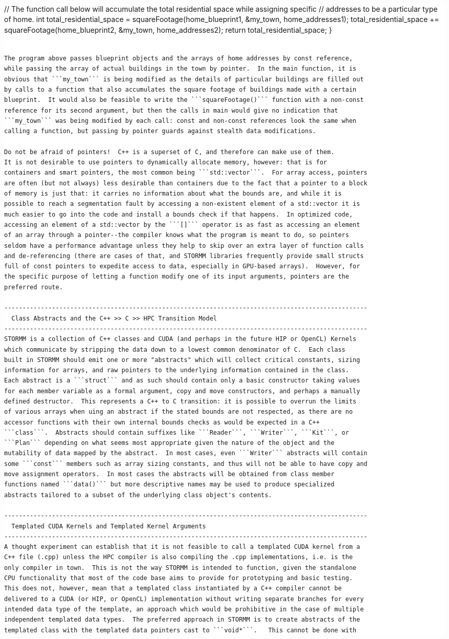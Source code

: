   // The function call below will accumulate the total residential space while assigning specific
  // addresses to be a particular type of home.
  int total_residential_space  = squareFootage(home_blueprint1, &my_town, home_addresses1);
  total_residential_space     += squareFootage(home_blueprint2, &my_town, home_addresses2);
  return total_residential_space;
}
```

The program above passes blueprint objects and the arrays of home addresses by const reference,
while passing the array of actual buildings in the town by pointer.  In the main function, it is
obvious that ```my_town``` is being modified as the details of particular buildings are filled out
by calls to a function that also accumulates the square footage of buildings made with a certain
blueprint.  It would also be feasible to write the ```squareFootage()``` function with a non-const
reference for its second argument, but then the calls in main would give no indication that
```my_town``` was being modified by each call: const and non-const references look the same when
calling a function, but passing by pointer guards against stealth data modifications.

Do not be afraid of pointers!  C++ is a superset of C, and therefore can make use of them.
It is not desirable to use pointers to dynamically allocate memory, however: that is for
containers and smart pointers, the most common being ```std::vector```.  For array access, pointers
are often (but not always) less desirable than containers due to the fact that a pointer to a block
of memory is just that: it carries no information about what the bounds are, and while it is
possible to reach a segmentation fault by accessing a non-existent element of a std::vector it is
much easier to go into the code and install a bounds check if that happens.  In optimized code,
accessing an element of a std::vector by the ```[]``` operator is as fast as accessing an element 
of an array through a pointer--the compiler knows what the program is meant to do, so pointers
seldom have a performance advantage unless they help to skip over an extra layer of function calls
and de-referencing (there are cases of that, and STORMM libraries frequently provide small structs
full of const pointers to expedite access to data, especially in GPU-based arrays).  However, for
the specific purpose of letting a function modify one of its input arguments, pointers are the
preferred route.

---------------------------------------------------------------------------------------------------
  Class Abstracts and the C++ >> C >> HPC Transition Model
---------------------------------------------------------------------------------------------------
STORMM is a collection of C++ classes and CUDA (and perhaps in the future HIP or OpenCL) Kernels
which communicate by stripping the data down to a lowest common denominator of C.  Each class
built in STORMM should emit one or more "abstracts" which will collect critical constants, sizing
information for arrays, and raw pointers to the underlying information contained in the class.
Each abstract is a ```struct``` and as such should contain only a basic constructor taking values
for each member variable as a formal argument, copy and move constructors, and perhaps a manually
defined destructor.  This represents a C++ to C transition: it is possible to overrun the limits
of various arrays when uing an abstract if the stated bounds are not respected, as there are no
accessor functions with their own internal bounds checks as would be expected in a C++
```class```.  Abstracts should contain suffixes like ```Reader```, ```Writer```, ```Kit```, or
```Plan``` depending on what seems most appropriate given the nature of the object and the
mutability of data mapped by the abstract.  In most cases, even ```Writer``` abstracts will contain
some ```const``` members such as array sizing constants, and thus will not be able to have copy and
move assignment operators.  In most cases the abstracts will be obtained from class member
functions named ```data()``` but more descriptive names may be used to produce specialized
abstracts tailored to a subset of the underlying class object's contents.

---------------------------------------------------------------------------------------------------
  Templated CUDA Kernels and Templated Kernel Arguments 
---------------------------------------------------------------------------------------------------
A thought experiment can establish that it is not feasible to call a templated CUDA kernel from a
C++ file (.cpp) unless the HPC compiler is also compiling the .cpp implementations, i.e. is the
only compiler in town.  This is not the way STORMM is intended to function, given the standalone
CPU functionality that most of the code base aims to provide for prototyping and basic testing.
This does not, however, mean that a templated class instantiated by a C++ compiler cannot be
delivered to a CUDA (or HIP, or OpenCL) implementation without writing separate branches for every
intended data type of the template, an approach which would be prohibitive in the case of multiple
independent templated data types.  The preferred approach in STORMM is to create abstracts of the
templated class with the templated data pointers cast to ```void*```.   This cannot be done with
```